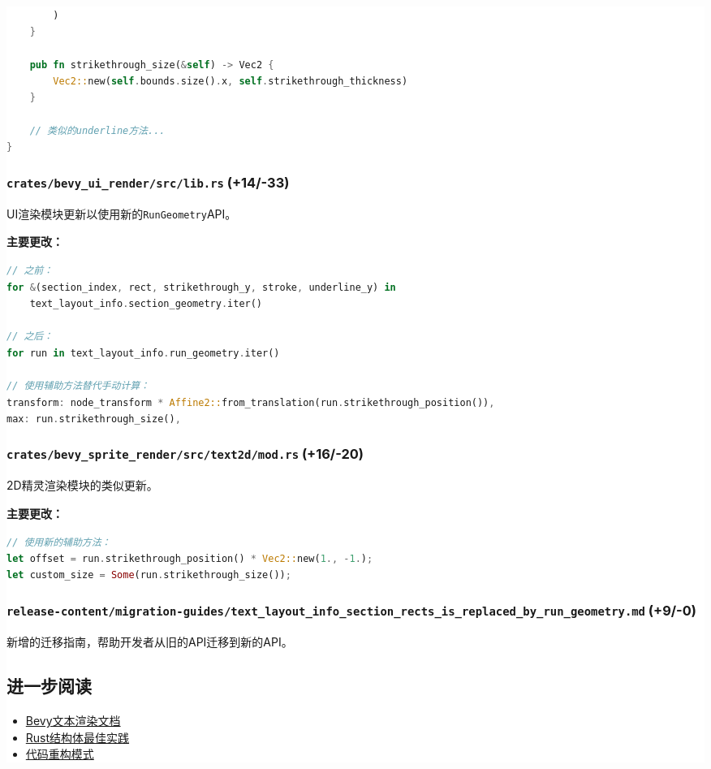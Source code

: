 ```rust
        )
    }
    
    pub fn strikethrough_size(&self) -> Vec2 {
        Vec2::new(self.bounds.size().x, self.strikethrough_thickness)
    }
    
    // 类似的underline方法...
}
```

### `crates/bevy_ui_render/src/lib.rs` (+14/-33)

UI渲染模块更新以使用新的`RunGeometry`API。

**主要更改：**

```rust
// 之前：
for &(section_index, rect, strikethrough_y, stroke, underline_y) in 
    text_layout_info.section_geometry.iter() 

// 之后：
for run in text_layout_info.run_geometry.iter()

// 使用辅助方法替代手动计算：
transform: node_transform * Affine2::from_translation(run.strikethrough_position()),
max: run.strikethrough_size(),
```

### `crates/bevy_sprite_render/src/text2d/mod.rs` (+16/-20)

2D精灵渲染模块的类似更新。

**主要更改：**

```rust
// 使用新的辅助方法：
let offset = run.strikethrough_position() * Vec2::new(1., -1.);
let custom_size = Some(run.strikethrough_size());
```

### `release-content/migration-guides/text_layout_info_section_rects_is_replaced_by_run_geometry.md` (+9/-0)

新增的迁移指南，帮助开发者从旧的API迁移到新的API。

## 进一步阅读

- [Bevy文本渲染文档](https://docs.rs/bevy_text/latest/bevy_text/)
- [Rust结构体最佳实践](https://doc.rust-lang.org/book/ch05-01-defining-structs.html)
- [代码重构模式](https://refactoring.com/catalog/)